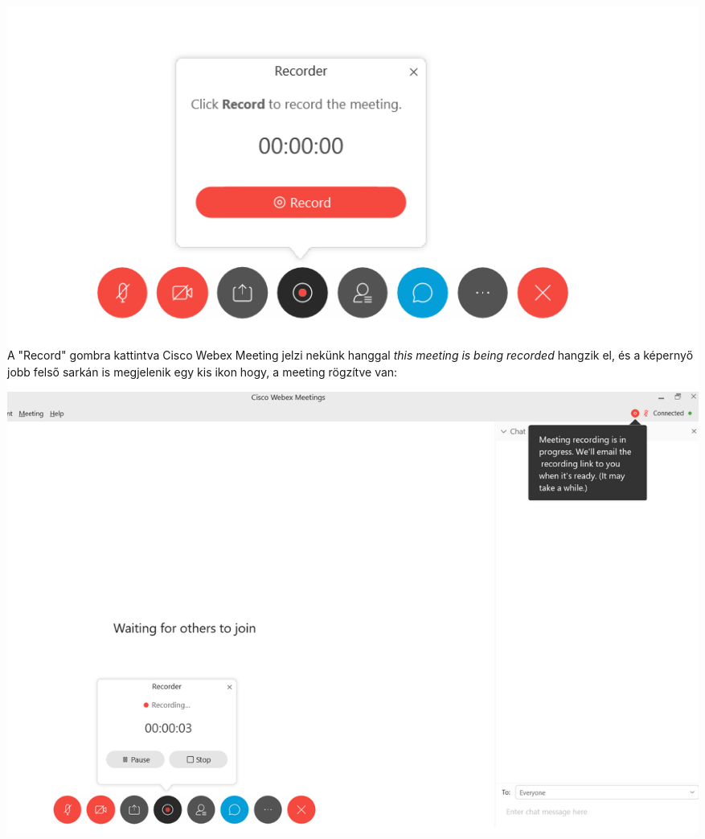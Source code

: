 ![Recorder](/assets/img/install/winrecorder.png)

A "Record" gombra kattintva Cisco Webex Meeting jelzi nekünk hanggal *this meeting is being recorded* hangzik el, és a képernyő jobb felső sarkán is megjelenik egy kis ikon hogy, a meeting rögzítve van:

![Recorded](/assets/img/install/winrecorded.png)
